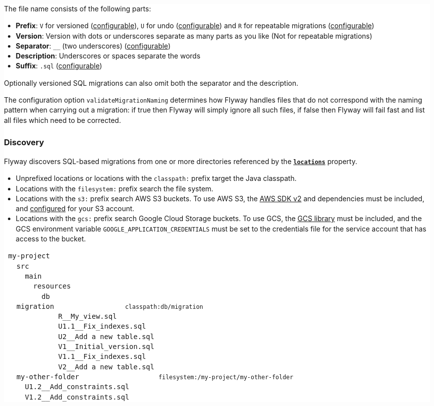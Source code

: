 The file name consists of the following parts:
- **Prefix**: `V` for versioned ([configurable](/documentation/configuration/parameters/sqlMigrationPrefix)),
`U` for undo ([configurable](/documentation/configuration/parameters/undoSqlMigrationPrefix)) and
`R` for repeatable migrations ([configurable](/documentation/configuration/parameters/repeatableSqlMigrationPrefix))
- **Version**: Version with dots or underscores separate as many parts as you like (Not for repeatable migrations)
- **Separator**: `__` (two underscores) ([configurable](/documentation/configuration/parameters/sqlMigrationSeparator))
- **Description**: Underscores or spaces separate the words
- **Suffix**: `.sql` ([configurable](/documentation/configuration/parameters/sqlMigrationSuffixes))

Optionally versioned SQL migrations can also omit both the separator and the description.

The configuration option <code>validateMigrationNaming</code> determines how Flyway handles files that do not correspond with
the naming pattern when carrying out a migration: if true then Flyway will simply ignore all such files, if false then 
Flyway will fail fast and list all files which need to be corrected.

### Discovery

Flyway discovers SQL-based migrations from one or more directories referenced by the **[`locations`](/documentation/configuration/parameters/locations)**
property.
- Unprefixed locations or locations with the `classpath:` prefix target the Java classpath.
- Locations with the `filesystem:` prefix search the file system.
- Locations with the `s3:` prefix search AWS S3 buckets. To use AWS S3, the [AWS SDK v2](https://mvnrepository.com/artifact/software.amazon.awssdk/services) and dependencies must be included, and [configured](https://docs.aws.amazon.com/sdk-for-java/v1/developer-guide/credentials.html) for your S3 account.
- Locations with the `gcs:` prefix search Google Cloud Storage buckets. To use GCS, the [GCS library](https://cloud.google.com/storage/docs/reference/libraries#auth-cloud-implicit-java) must be included, and the GCS environment variable <code>GOOGLE_APPLICATION_CREDENTIALS</code> must be set to the credentials file for the service account that has access to the bucket.

<pre class="filetree"><i class="fa fa-folder-open"></i> my-project
  <i class="fa fa-folder-open"></i> src
    <i class="fa fa-folder-open"></i> main
      <i class="fa fa-folder-open"></i> resources
        <span><i class="fa fa-folder-open"></i> db
  <i class="fa fa-folder-open"></i> migration</span>                <i class="fa fa-long-arrow-left"></i> <code>classpath:db/migration</code> 
            <i class="fa fa-file-text"></i> R__My_view.sql
            <i class="fa fa-file-text"></i> U1.1__Fix_indexes.sql
            <i class="fa fa-file-text"></i> U2__Add a new table.sql
            <i class="fa fa-file-text"></i> V1__Initial_version.sql
            <i class="fa fa-file-text"></i> V1.1__Fix_indexes.sql
            <i class="fa fa-file-text"></i> V2__Add a new table.sql
  <span><i class="fa fa-folder-open"></i> my-other-folder</span>                  <i class="fa fa-long-arrow-left"></i> <code>filesystem:/my-project/my-other-folder</code>
    <i class="fa fa-file-text"></i> U1.2__Add_constraints.sql
    <i class="fa fa-file-text"></i> V1.2__Add_constraints.sql</pre>
    